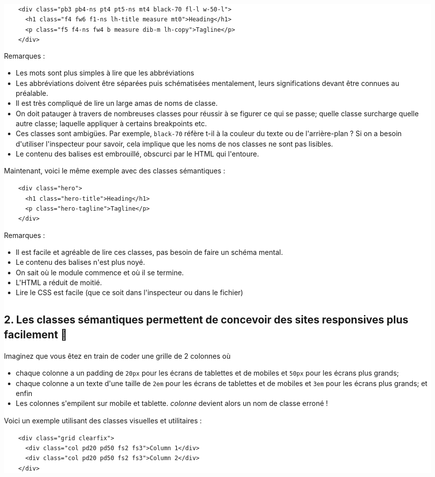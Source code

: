 ```
	<div class="pb3 pb4-ns pt4 pt5-ns mt4 black-70 fl-l w-50-l">
	  <h1 class="f4 fw6 f1-ns lh-title measure mt0">Heading</h1>
	  <p class="f5 f4-ns fw4 b measure dib-m lh-copy">Tagline</p>
	</div>
```

Remarques :

- Les mots sont plus simples à lire que les abbréviations
- Les abbréviations doivent être séparées puis schématisées mentalement, leurs significations devant être connues au préalable.
- Il est très compliqué de lire un large amas de noms de classe.
- On doit patauger à travers de nombreuses classes pour réussir à se figurer ce qui se passe; quelle classe surcharge quelle autre classe; laquelle appliquer à certains breakpoints etc.
- Ces classes sont ambigües. Par exemple, `black-70` réfère t-il à la couleur du texte ou de l'arrière-plan ? Si on a besoin d'utiliser l'inspecteur pour savoir, cela implique que les noms de nos classes ne sont pas lisibles.
- Le contenu des balises est embrouillé, obscurci par le HTML qui l'entoure.

Maintenant, voici le même exemple avec des classes sémantiques :

```
	<div class="hero">
	  <h1 class="hero-title">Heading</h1>
	  <p class="hero-tagline">Tagline</p>
	</div>
```

Remarques :

- Il est facile et agréable de lire ces classes, pas besoin de faire un schéma mental.
-  Le contenu des balises n'est plus noyé.
- On sait où le module commence et où il se termine.
- L'HTML a réduit de moitié.
- Lire le CSS est facile (que ce soit dans l'inspecteur ou dans le fichier)

## 2. Les classes sémantiques permettent de concevoir des sites responsives plus facilement :iphone:

Imaginez que vous êtez en train de coder une grille de 2 colonnes où

* chaque colonne a un padding de `20px` pour  les écrans de tablettes et de mobiles et `50px` pour les écrans plus grands;
* chaque colonne a un texte d'une taille de `2em` pour  les écrans de tablettes et de mobiles et `3em` pour les écrans plus grands; et enfin
* Les colonnes s'empilent sur mobile et tablette. *colonne* devient alors un nom de classe erroné !

Voici un exemple utilisant des classes visuelles et utilitaires :

```
	<div class="grid clearfix">
	  <div class="col pd20 pd50 fs2 fs3">Column 1</div>
	  <div class="col pd20 pd50 fs2 fs3">Column 2</div>
	</div>
```
